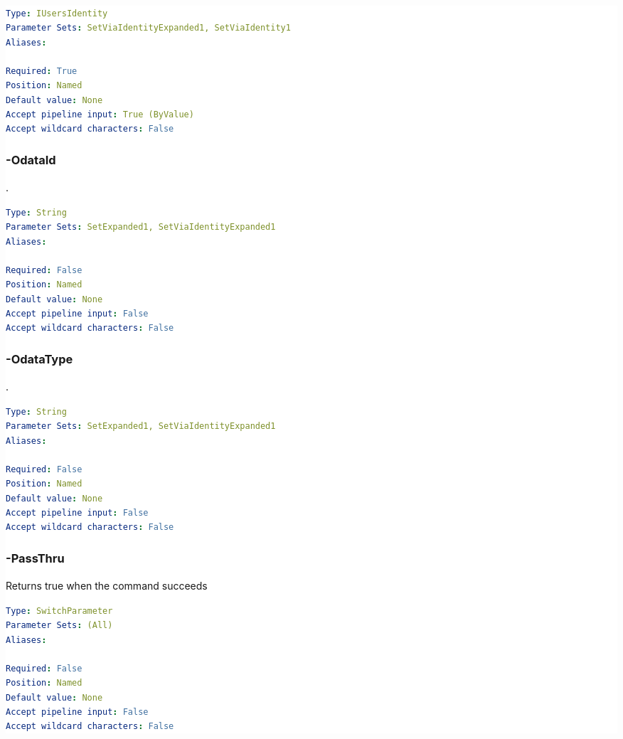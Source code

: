 ```yaml
Type: IUsersIdentity
Parameter Sets: SetViaIdentityExpanded1, SetViaIdentity1
Aliases:

Required: True
Position: Named
Default value: None
Accept pipeline input: True (ByValue)
Accept wildcard characters: False
```

### -OdataId
.

```yaml
Type: String
Parameter Sets: SetExpanded1, SetViaIdentityExpanded1
Aliases:

Required: False
Position: Named
Default value: None
Accept pipeline input: False
Accept wildcard characters: False
```

### -OdataType
.

```yaml
Type: String
Parameter Sets: SetExpanded1, SetViaIdentityExpanded1
Aliases:

Required: False
Position: Named
Default value: None
Accept pipeline input: False
Accept wildcard characters: False
```

### -PassThru
Returns true when the command succeeds

```yaml
Type: SwitchParameter
Parameter Sets: (All)
Aliases:

Required: False
Position: Named
Default value: None
Accept pipeline input: False
Accept wildcard characters: False
```
